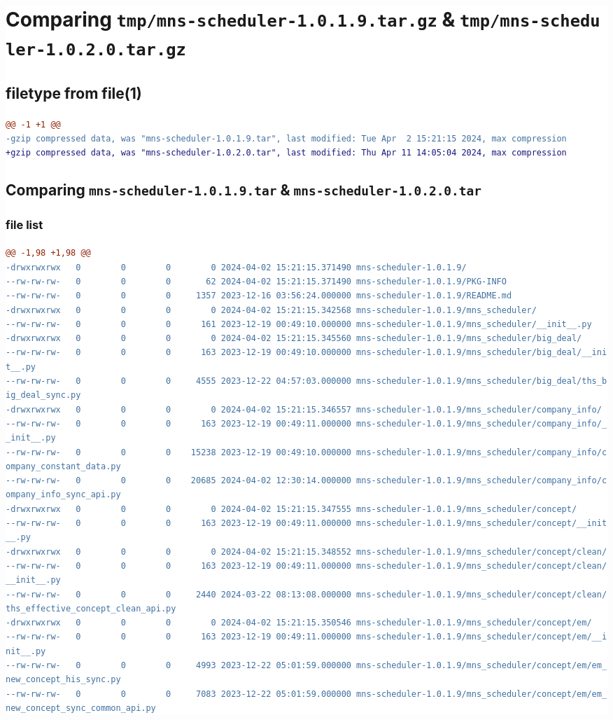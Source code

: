 # Comparing `tmp/mns-scheduler-1.0.1.9.tar.gz` & `tmp/mns-scheduler-1.0.2.0.tar.gz`

## filetype from file(1)

```diff
@@ -1 +1 @@
-gzip compressed data, was "mns-scheduler-1.0.1.9.tar", last modified: Tue Apr  2 15:21:15 2024, max compression
+gzip compressed data, was "mns-scheduler-1.0.2.0.tar", last modified: Thu Apr 11 14:05:04 2024, max compression
```

## Comparing `mns-scheduler-1.0.1.9.tar` & `mns-scheduler-1.0.2.0.tar`

### file list

```diff
@@ -1,98 +1,98 @@
-drwxrwxrwx   0        0        0        0 2024-04-02 15:21:15.371490 mns-scheduler-1.0.1.9/
--rw-rw-rw-   0        0        0       62 2024-04-02 15:21:15.371490 mns-scheduler-1.0.1.9/PKG-INFO
--rw-rw-rw-   0        0        0     1357 2023-12-16 03:56:24.000000 mns-scheduler-1.0.1.9/README.md
-drwxrwxrwx   0        0        0        0 2024-04-02 15:21:15.342568 mns-scheduler-1.0.1.9/mns_scheduler/
--rw-rw-rw-   0        0        0      161 2023-12-19 00:49:10.000000 mns-scheduler-1.0.1.9/mns_scheduler/__init__.py
-drwxrwxrwx   0        0        0        0 2024-04-02 15:21:15.345560 mns-scheduler-1.0.1.9/mns_scheduler/big_deal/
--rw-rw-rw-   0        0        0      163 2023-12-19 00:49:10.000000 mns-scheduler-1.0.1.9/mns_scheduler/big_deal/__init__.py
--rw-rw-rw-   0        0        0     4555 2023-12-22 04:57:03.000000 mns-scheduler-1.0.1.9/mns_scheduler/big_deal/ths_big_deal_sync.py
-drwxrwxrwx   0        0        0        0 2024-04-02 15:21:15.346557 mns-scheduler-1.0.1.9/mns_scheduler/company_info/
--rw-rw-rw-   0        0        0      163 2023-12-19 00:49:11.000000 mns-scheduler-1.0.1.9/mns_scheduler/company_info/__init__.py
--rw-rw-rw-   0        0        0    15238 2023-12-19 00:49:10.000000 mns-scheduler-1.0.1.9/mns_scheduler/company_info/company_constant_data.py
--rw-rw-rw-   0        0        0    20685 2024-04-02 12:30:14.000000 mns-scheduler-1.0.1.9/mns_scheduler/company_info/company_info_sync_api.py
-drwxrwxrwx   0        0        0        0 2024-04-02 15:21:15.347555 mns-scheduler-1.0.1.9/mns_scheduler/concept/
--rw-rw-rw-   0        0        0      163 2023-12-19 00:49:11.000000 mns-scheduler-1.0.1.9/mns_scheduler/concept/__init__.py
-drwxrwxrwx   0        0        0        0 2024-04-02 15:21:15.348552 mns-scheduler-1.0.1.9/mns_scheduler/concept/clean/
--rw-rw-rw-   0        0        0      163 2023-12-19 00:49:11.000000 mns-scheduler-1.0.1.9/mns_scheduler/concept/clean/__init__.py
--rw-rw-rw-   0        0        0     2440 2024-03-22 08:13:08.000000 mns-scheduler-1.0.1.9/mns_scheduler/concept/clean/ths_effective_concept_clean_api.py
-drwxrwxrwx   0        0        0        0 2024-04-02 15:21:15.350546 mns-scheduler-1.0.1.9/mns_scheduler/concept/em/
--rw-rw-rw-   0        0        0      163 2023-12-19 00:49:11.000000 mns-scheduler-1.0.1.9/mns_scheduler/concept/em/__init__.py
--rw-rw-rw-   0        0        0     4993 2023-12-22 05:01:59.000000 mns-scheduler-1.0.1.9/mns_scheduler/concept/em/em_new_concept_his_sync.py
--rw-rw-rw-   0        0        0     7083 2023-12-22 05:01:59.000000 mns-scheduler-1.0.1.9/mns_scheduler/concept/em/em_new_concept_sync_common_api.py
```